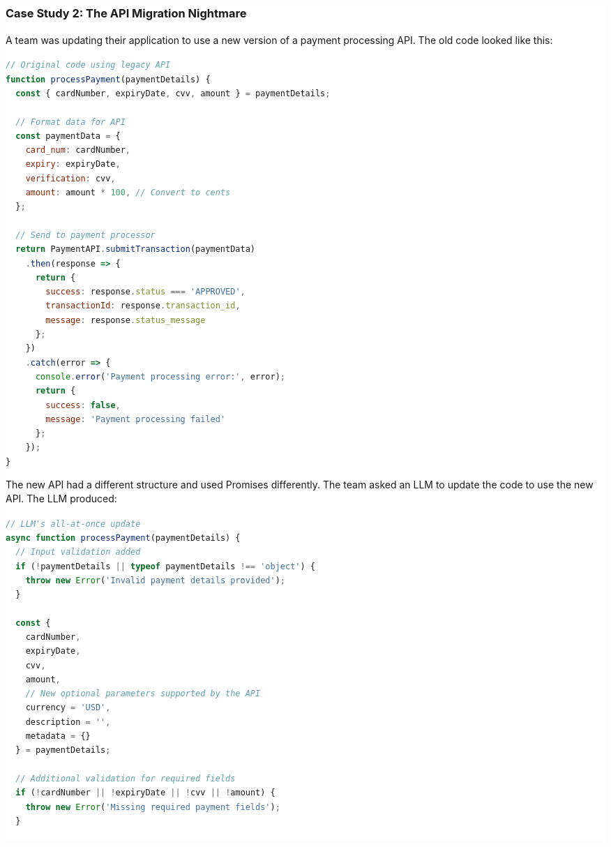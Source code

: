 ### Case Study 2: The API Migration Nightmare

A team was updating their application to use a new version of a payment
processing API. The old code looked like this:

```javascript
// Original code using legacy API
function processPayment(paymentDetails) {
  const { cardNumber, expiryDate, cvv, amount } = paymentDetails;
  
  // Format data for API
  const paymentData = {
    card_num: cardNumber,
    expiry: expiryDate,
    verification: cvv,
    amount: amount * 100, // Convert to cents
  };
  
  // Send to payment processor
  return PaymentAPI.submitTransaction(paymentData)
    .then(response => {
      return {
        success: response.status === 'APPROVED',
        transactionId: response.transaction_id,
        message: response.status_message
      };
    })
    .catch(error => {
      console.error('Payment processing error:', error);
      return {
        success: false,
        message: 'Payment processing failed'
      };
    });
}
```

The new API had a different structure and used Promises differently. The
team asked an LLM to update the code to use the new API. The LLM
produced:

```javascript
// LLM's all-at-once update
async function processPayment(paymentDetails) {
  // Input validation added
  if (!paymentDetails || typeof paymentDetails !== 'object') {
    throw new Error('Invalid payment details provided');
  }
  
  const { 
    cardNumber, 
    expiryDate, 
    cvv, 
    amount, 
    // New optional parameters supported by the API
    currency = 'USD',
    description = '',
    metadata = {} 
  } = paymentDetails;
  
  // Additional validation for required fields
  if (!cardNumber || !expiryDate || !cvv || !amount) {
    throw new Error('Missing required payment fields');
  }
  
```